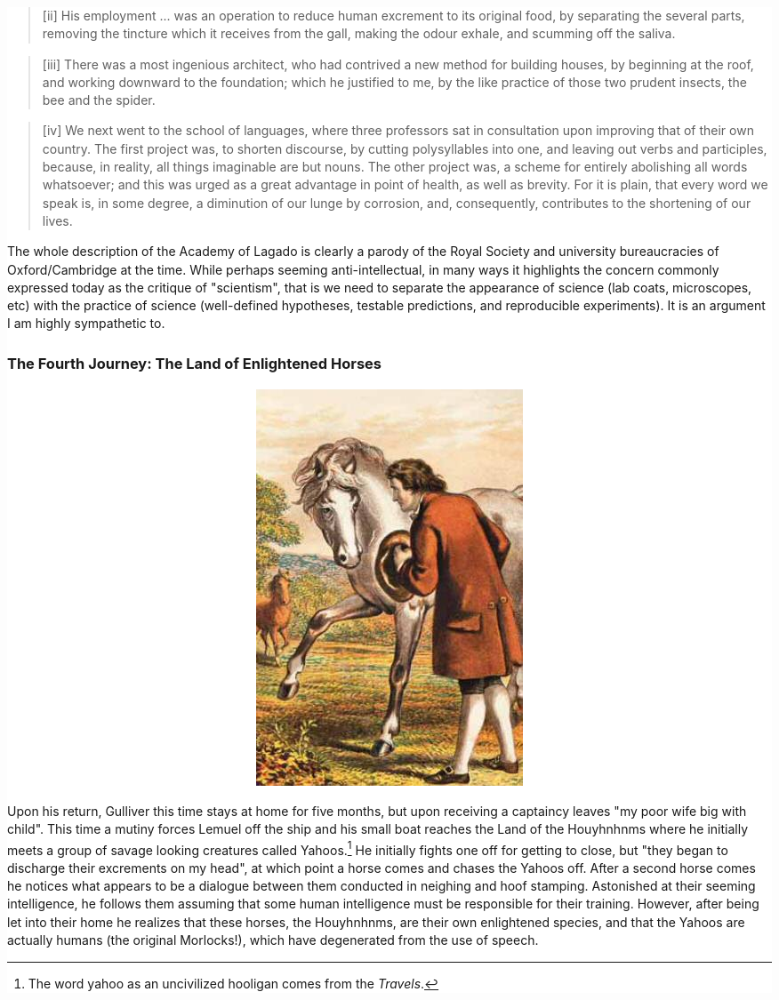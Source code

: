 > [ii] His employment ... was an operation to reduce human excrement to its original food, by separating the several parts, removing the tincture which it receives from the gall, making the odour exhale, and scumming off the saliva.

> [iii] There was a most ingenious architect, who had contrived a new method for building houses, by beginning at the roof, and working downward to the foundation; which he justified to me, by the like practice of those two prudent insects, the bee and the spider.

> [iv] We next went to the school of languages, where three professors sat in consultation upon improving that of their own country. The first project was, to shorten discourse, by cutting polysyllables into one, and leaving out verbs and participles, because, in reality, all things imaginable are but nouns. The other project was, a scheme for entirely abolishing all words whatsoever; and this was urged as a great advantage in point of health, as well as brevity.  For it is plain, that every word we speak is, in some degree, a diminution of our lunge by corrosion, and, consequently, contributes to the shortening of our lives.  

The whole description of the Academy of Lagado is clearly a parody of the Royal Society and university bureaucracies of Oxford/Cambridge at the time. While perhaps seeming anti-intellectual, in many ways it highlights the concern commonly expressed today as the critique of "scientism", that is we need to separate the appearance of science (lab coats, microscopes, etc) with the practice of science (well-defined hypotheses, testable predictions, and reproducible experiments). It is an argument I am highly sympathetic to.


### The Fourth Journey: The Land of Enlightened Horses

<p align="center">
<img src="/figures/houyhnhnm.jpg">
</p>

Upon his return, Gulliver this time stays at home for five months, but upon receiving a captaincy leaves "my poor wife big with child". This time a mutiny forces Lemuel off the ship and his small boat reaches the Land of the Houyhnhnms where he initially meets a group of savage looking creatures called Yahoos.[^6] He initially fights one off for getting to close, but "they began to discharge their excrements on my head", at which point a horse comes and chases the Yahoos off. After a second horse comes he notices what appears to be a dialogue between them conducted in neighing and hoof stamping. Astonished at their seeming intelligence, he follows them assuming that some human intelligence must be responsible for their training. However, after being let into their home he realizes that these horses, the Houyhnhnms, are their own enlightened species, and that the Yahoos are actually humans (the original Morlocks!), which have degenerated from the use of speech. 


[^1]: Swift was also known for his essays such as a [*A Modest Proposal*](https://en.wikipedia.org/wiki/A_Modest_Proposal), as well as his poetry. Although the poetry is not as well known, and he is not found in my copy of Oscar William's *Immortal Poems of the English Language*.
[^2]: I remember an interesting analogy I once heard (although I cannot remember from where) which went something like this: imagine trying to explain to a bronze age peasant living in Palestine three modern events: the mapping of the human genome, the Syrian civil war, and the UK parliamentary expense scandal. I think most would agree that the first would effectively be impossible as the concepts that underpin its understanding (cell biology, biochemistry, computation, etc) are a bridge too far for an ancient mind to appreciate. However, war and corruption would be quickly understood. 
[^3]: I mean this is the general sense: self-rationalization is something we all do.
[^4]: To use a very contemporary example of this, many left-of-center and/or persons with higher education think that merely because Donald Trump would be a bad president this is somehow a reason as to why he will not be elected. To have to down in writing four months before the election, I think Trump winning is currently the most likely outcome. 
[^5]: Modern parallels of this can be seen in academic research whereby findings which make clash with existing research tend not to be published or alternative specifications which lead to statistically insignificant results are left out of papers.
[^6]: The word yahoo as an uncivilized hooligan comes from the *Travels*.